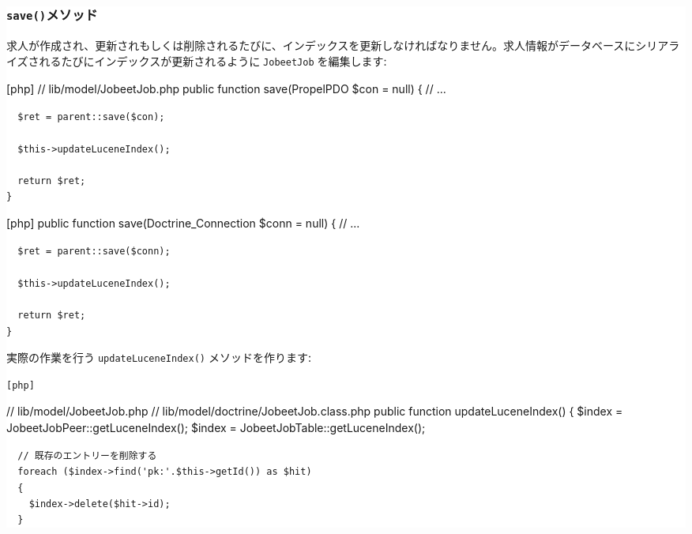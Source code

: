 ### `save()`メソッド

求人が作成され、更新されもしくは削除されるたびに、インデックスを更新しなければなりません。求人情報がデータベースにシリアライズされるたびにインデックスが更新されるように `JobeetJob` を編集します:

<propel>
    [php]
    // lib/model/JobeetJob.php
    public function save(PropelPDO $con = null)
    {
      // ...

      $ret = parent::save($con);

      $this->updateLuceneIndex();

      return $ret;
    }
</propel>
<doctrine>
    [php]
    public function save(Doctrine_Connection $conn = null)
    {
      // ...

      $ret = parent::save($conn);

      $this->updateLuceneIndex();

      return $ret;
    }
</doctrine>

実際の作業を行う `updateLuceneIndex()` メソッドを作ります:

    [php]
<propel>
    // lib/model/JobeetJob.php
</propel>
<doctrine>
    // lib/model/doctrine/JobeetJob.class.php
</doctrine>
    public function updateLuceneIndex()
    {
<propel>
      $index = JobeetJobPeer::getLuceneIndex();
</propel>
<doctrine>
      $index = JobeetJobTable::getLuceneIndex();
</doctrine>

      // 既存のエントリーを削除する
      foreach ($index->find('pk:'.$this->getId()) as $hit)
      {
        $index->delete($hit->id);
      }
